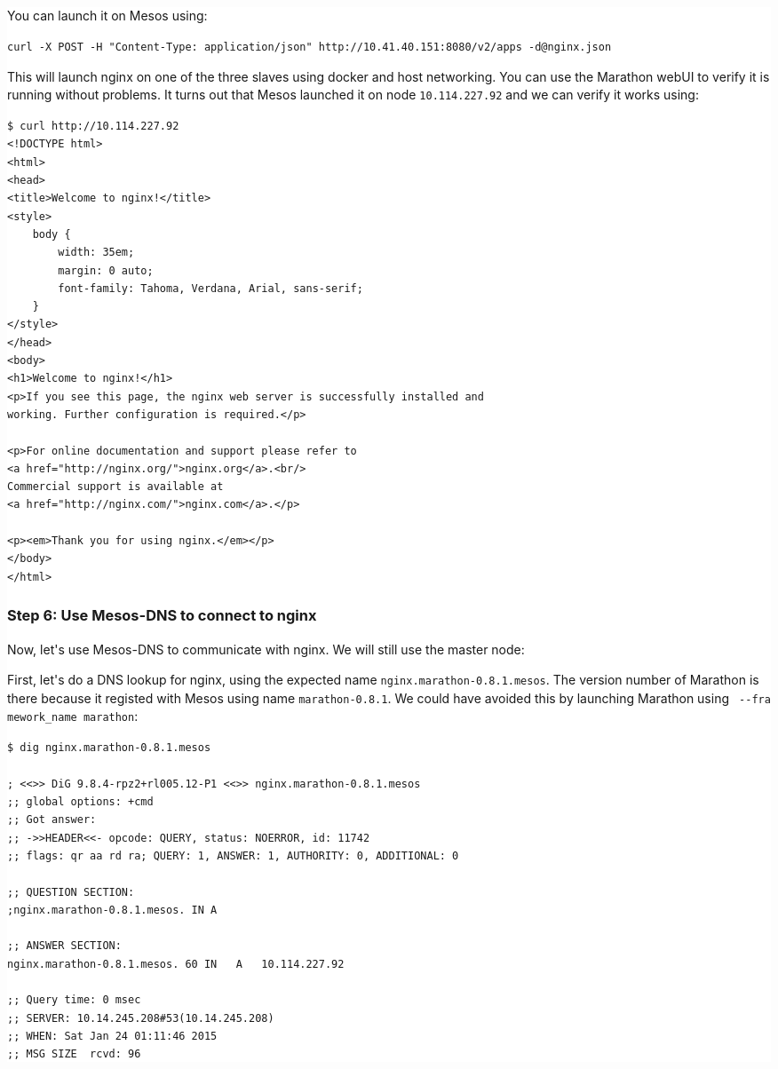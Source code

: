 You can launch it on Mesos using: 

```
curl -X POST -H "Content-Type: application/json" http://10.41.40.151:8080/v2/apps -d@nginx.json
```

This will launch nginx on one of the three slaves using docker and host networking. You can use the Marathon webUI to verify it is running without problems. It turns out that Mesos launched it on node `10.114.227.92` and we can verify it works using:

```
$ curl http://10.114.227.92
<!DOCTYPE html>
<html>
<head>
<title>Welcome to nginx!</title>
<style>
    body {
        width: 35em;
        margin: 0 auto;
        font-family: Tahoma, Verdana, Arial, sans-serif;
    }
</style>
</head>
<body>
<h1>Welcome to nginx!</h1>
<p>If you see this page, the nginx web server is successfully installed and
working. Further configuration is required.</p>

<p>For online documentation and support please refer to
<a href="http://nginx.org/">nginx.org</a>.<br/>
Commercial support is available at
<a href="http://nginx.com/">nginx.com</a>.</p>

<p><em>Thank you for using nginx.</em></p>
</body>
</html>
```

### Step 6: Use Mesos-DNS to connect to nginx

Now, let's use Mesos-DNS to communicate with nginx. We will still use the master node:

First, let's do a DNS lookup for nginx, using the expected name `nginx.marathon-0.8.1.mesos`. The version number of Marathon is there because it registed with Mesos using name `marathon-0.8.1`. We could have avoided this by launching Marathon using ` --framework_name marathon`:

```
$ dig nginx.marathon-0.8.1.mesos

; <<>> DiG 9.8.4-rpz2+rl005.12-P1 <<>> nginx.marathon-0.8.1.mesos
;; global options: +cmd
;; Got answer:
;; ->>HEADER<<- opcode: QUERY, status: NOERROR, id: 11742
;; flags: qr aa rd ra; QUERY: 1, ANSWER: 1, AUTHORITY: 0, ADDITIONAL: 0

;; QUESTION SECTION:
;nginx.marathon-0.8.1.mesos. IN	A

;; ANSWER SECTION:
nginx.marathon-0.8.1.mesos. 60 IN	A	10.114.227.92

;; Query time: 0 msec
;; SERVER: 10.14.245.208#53(10.14.245.208)
;; WHEN: Sat Jan 24 01:11:46 2015
;; MSG SIZE  rcvd: 96

```
